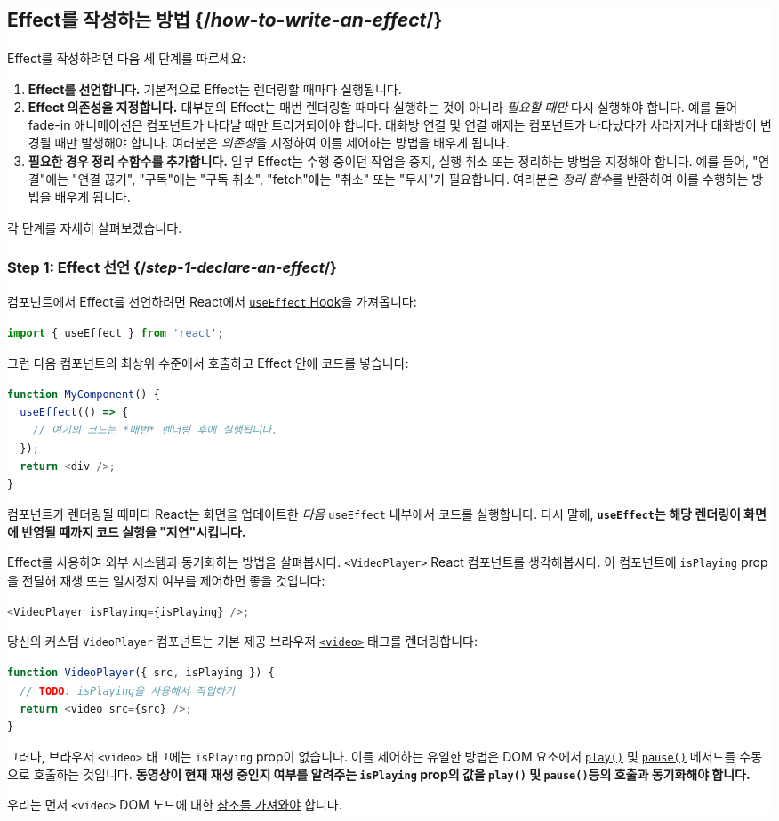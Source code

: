 ## Effect를 작성하는 방법 {/*how-to-write-an-effect*/}

Effect를 작성하려면 다음 세 단계를 따르세요:

1. **Effect를 선언합니다.** 기본적으로 Effect는 렌더링할 때마다 실행됩니다.
2. **Effect 의존성을 지정합니다.** 대부분의 Effect는 매번 렌더링할 때마다 실행하는 것이 아니라 *필요할 때만* 다시 실행해야 합니다. 예를 들어 fade-in 애니메이션은 컴포넌트가 나타날 때만 트리거되어야 합니다. 대화방 연결 및 연결 해제는 컴포넌트가 나타났다가 사라지거나 대화방이 변경될 때만 발생해야 합니다. 여러분은 *의존성*을 지정하여 이를 제어하는 방법을 배우게 됩니다.
3. **필요한 경우 정리 수함수를 추가합니다.** 일부 Effect는 수행 중이던 작업을 중지, 실행 취소 또는 정리하는 방법을 지정해야 합니다. 예를 들어, "연결"에는 "연결 끊기", "구독"에는 "구독 취소", "fetch"에는 "취소" 또는 "무시"가 필요합니다. 여러분은 *정리 함수*를 반환하여 이를 수행하는 방법을 배우게 됩니다.

각 단계를 자세히 살펴보겠습니다.

### Step 1: Effect 선언 {/*step-1-declare-an-effect*/}

컴포넌트에서 Effect를 선언하려면 React에서 [`useEffect` Hook](/reference/react/useEffect)을 가져옵니다:

```js
import { useEffect } from 'react';
```

그런 다음 컴포넌트의 최상위 수준에서 호출하고 Effect 안에 코드를 넣습니다:

```js {2-4}
function MyComponent() {
  useEffect(() => {
    // 여기의 코드는 *매번* 렌더링 후에 실행됩니다.
  });
  return <div />;
}
```

컴포넌트가 렌더링될 때마다 React는 화면을 업데이트한 *다음* `useEffect` 내부에서 코드를 실행합니다. 다시 말해, **`useEffect`는 해당 렌더링이 화면에 반영될 때까지 코드 실행을 "지연"시킵니다.**

Effect를 사용하여 외부 시스템과 동기화하는 방법을 살펴봅시다. `<VideoPlayer>` React 컴포넌트를 생각해봅시다. 이 컴포넌트에 `isPlaying` prop을 전달해 재생 또는 일시정지 여부를 제어하면 좋을 것입니다:

```js
<VideoPlayer isPlaying={isPlaying} />;
```

당신의 커스텀 `VideoPlayer` 컴포넌트는 기본 제공 브라우저 [`<video>`](https://developer.mozilla.org/en-US/docs/Web/HTML/Element/video) 태그를 렌더링합니다:

```js
function VideoPlayer({ src, isPlaying }) {
  // TODO: isPlaying을 사용해서 작업하기
  return <video src={src} />;
}
```

그러나, 브라우저 `<video>` 태그에는 `isPlaying` prop이 없습니다. 이를 제어하는 유일한 방법은 DOM 요소에서 [`play()`](https://developer.mozilla.org/en-US/docs/Web/API/HTMLMediaElement/play) 및 [`pause()`](https://developer.mozilla.org/en-US/docs/Web/API/HTMLMediaElement/pause) 메서드를 수동으로 호출하는 것입니다. **동영상이 현재 재생 중인지 여부를 알려주는 `isPlaying` prop의 값을 `play()` 및 `pause()`등의 호출과 동기화해야 합니다.**

우리는 먼저 `<video>` DOM 노드에 대한 [참조를 가져와야](/learn/manipulating-the-dom-with-refs) 합니다.
